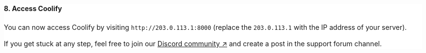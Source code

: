 #### 8. Access Coolify
You can now access Coolify by visiting `http://203.0.113.1:8000` (replace the `203.0.113.1` with the IP address of your server).

If you get stuck at any step, feel free to join our [Discord community ↗](https://coolify.io/discord) and create a post in the support forum channel.